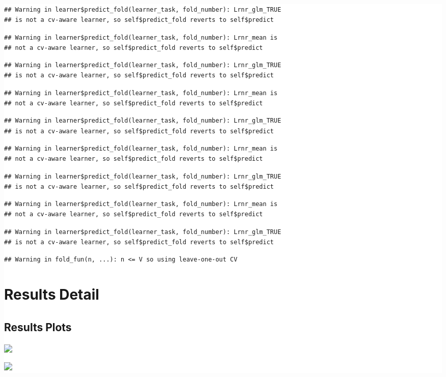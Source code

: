 ```
## Warning in learner$predict_fold(learner_task, fold_number): Lrnr_glm_TRUE
## is not a cv-aware learner, so self$predict_fold reverts to self$predict
```

```
## Warning in learner$predict_fold(learner_task, fold_number): Lrnr_mean is
## not a cv-aware learner, so self$predict_fold reverts to self$predict
```

```
## Warning in learner$predict_fold(learner_task, fold_number): Lrnr_glm_TRUE
## is not a cv-aware learner, so self$predict_fold reverts to self$predict
```

```
## Warning in learner$predict_fold(learner_task, fold_number): Lrnr_mean is
## not a cv-aware learner, so self$predict_fold reverts to self$predict
```

```
## Warning in learner$predict_fold(learner_task, fold_number): Lrnr_glm_TRUE
## is not a cv-aware learner, so self$predict_fold reverts to self$predict
```

```
## Warning in learner$predict_fold(learner_task, fold_number): Lrnr_mean is
## not a cv-aware learner, so self$predict_fold reverts to self$predict
```

```
## Warning in learner$predict_fold(learner_task, fold_number): Lrnr_glm_TRUE
## is not a cv-aware learner, so self$predict_fold reverts to self$predict
```

```
## Warning in learner$predict_fold(learner_task, fold_number): Lrnr_mean is
## not a cv-aware learner, so self$predict_fold reverts to self$predict
```

```
## Warning in learner$predict_fold(learner_task, fold_number): Lrnr_glm_TRUE
## is not a cv-aware learner, so self$predict_fold reverts to self$predict
```

```
## Warning in fold_fun(n, ...): n <= V so using leave-one-out CV
```




# Results Detail

## Results Plots
![](/tmp/fe633ddb-fcb4-4b49-9ca1-1ce5dccabaaf/9a6fc8df-672c-44e1-be9f-4d1d9a9a9a86/REPORT_files/figure-html/plot_tsm-1.png)

![](/tmp/fe633ddb-fcb4-4b49-9ca1-1ce5dccabaaf/9a6fc8df-672c-44e1-be9f-4d1d9a9a9a86/REPORT_files/figure-html/plot_rr-1.png)
